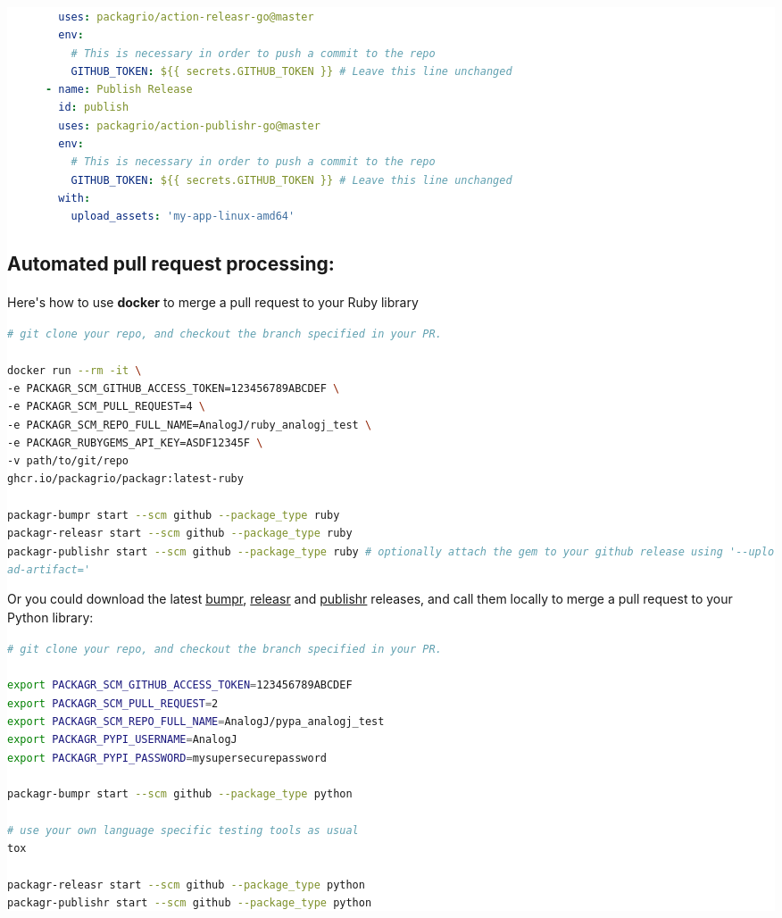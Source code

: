 ```yaml
        uses: packagrio/action-releasr-go@master
        env:
          # This is necessary in order to push a commit to the repo
          GITHUB_TOKEN: ${{ secrets.GITHUB_TOKEN }} # Leave this line unchanged
      - name: Publish Release
        id: publish
        uses: packagrio/action-publishr-go@master
        env:
          # This is necessary in order to push a commit to the repo
          GITHUB_TOKEN: ${{ secrets.GITHUB_TOKEN }} # Leave this line unchanged
        with:
          upload_assets: 'my-app-linux-amd64'
```




## Automated pull request processing:

Here's how to use __docker__ to merge a pull request to your Ruby library

```bash
# git clone your repo, and checkout the branch specified in your PR.

docker run --rm -it \
-e PACKAGR_SCM_GITHUB_ACCESS_TOKEN=123456789ABCDEF \
-e PACKAGR_SCM_PULL_REQUEST=4 \
-e PACKAGR_SCM_REPO_FULL_NAME=AnalogJ/ruby_analogj_test \
-e PACKAGR_RUBYGEMS_API_KEY=ASDF12345F \
-v path/to/git/repo
ghcr.io/packagrio/packagr:latest-ruby

packagr-bumpr start --scm github --package_type ruby
packagr-releasr start --scm github --package_type ruby
packagr-publishr start --scm github --package_type ruby # optionally attach the gem to your github release using '--upload-artifact='
```


Or you could download the latest [bumpr](https://github.com/PackagrIO/bumpr/releases), [releasr](https://github.com/PackagrIO/releasr/releases) and [publishr](https://github.com/PackagrIO/publishr/releases) releases, and call them locally to merge a pull request to your Python library:

```bash
# git clone your repo, and checkout the branch specified in your PR.

export PACKAGR_SCM_GITHUB_ACCESS_TOKEN=123456789ABCDEF
export PACKAGR_SCM_PULL_REQUEST=2
export PACKAGR_SCM_REPO_FULL_NAME=AnalogJ/pypa_analogj_test
export PACKAGR_PYPI_USERNAME=AnalogJ
export PACKAGR_PYPI_PASSWORD=mysupersecurepassword

packagr-bumpr start --scm github --package_type python

# use your own language specific testing tools as usual
tox

packagr-releasr start --scm github --package_type python
packagr-publishr start --scm github --package_type python
```
